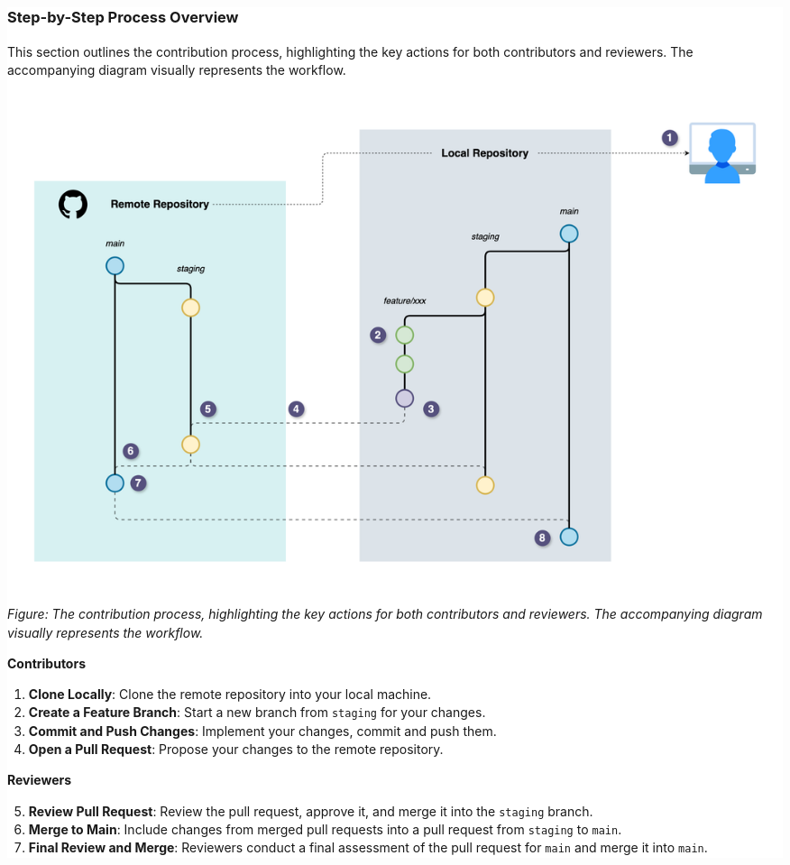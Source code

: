 ### Step-by-Step Process Overview <a id="step-by-step-process-overview"></a>

This section outlines the contribution process, highlighting the key actions for both contributors and reviewers. The accompanying diagram visually represents the workflow.

![Contributing Workflow](./media/workflow.png)

_Figure: The contribution process, highlighting the key actions for both contributors and reviewers. The accompanying diagram visually represents the workflow._

**Contributors**

1. **Clone Locally**: Clone the remote repository into your local machine.
2. **Create a Feature Branch**: Start a new branch from `staging` for your changes.
3. **Commit and Push Changes**: Implement your changes, commit and push them.
4. **Open a Pull Request**: Propose your changes to the remote repository.

**Reviewers**

5. **Review Pull Request**: Review the pull request, approve it, and merge it into the `staging` branch.
6. **Merge to Main**: Include changes from merged pull requests into a pull request from `staging` to `main`.
7. **Final Review and Merge**: Reviewers conduct a final assessment of the pull request for `main` and merge it into `main`.
